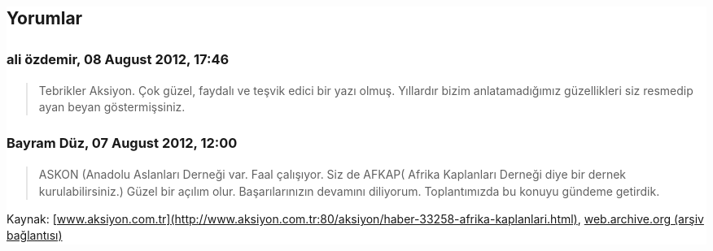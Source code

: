  <div>
 </div>
 <div>
 </div>
</div>


## Yorumlar

### ali özdemir, 08 August 2012, 17:46
> Tebrikler Aksiyon. Çok güzel, faydalı ve teşvik edici bir yazı olmuş. Yıllardır bizim anlatamadığımız güzellikleri siz resmedip ayan beyan göstermişsiniz. 

### Bayram Düz, 07 August 2012, 12:00
> ASKON (Anadolu Aslanları Derneği var. Faal çalışıyor. Siz de AFKAP( Afrika Kaplanları Derneği diye bir dernek kurulabilirsiniz.) Güzel bir açılım  olur. Başarılarınızın devamını diliyorum. Toplantımızda  bu konuyu gündeme getirdik.

Kaynak: [www.aksiyon.com.tr](http://www.aksiyon.com.tr:80/aksiyon/haber-33258-afrika-kaplanlari.html), [web.archive.org (arşiv bağlantısı)](http://web.archive.org/web/20120910115917/http://www.aksiyon.com.tr:80/aksiyon/haber-33258-afrika-kaplanlari.html)
